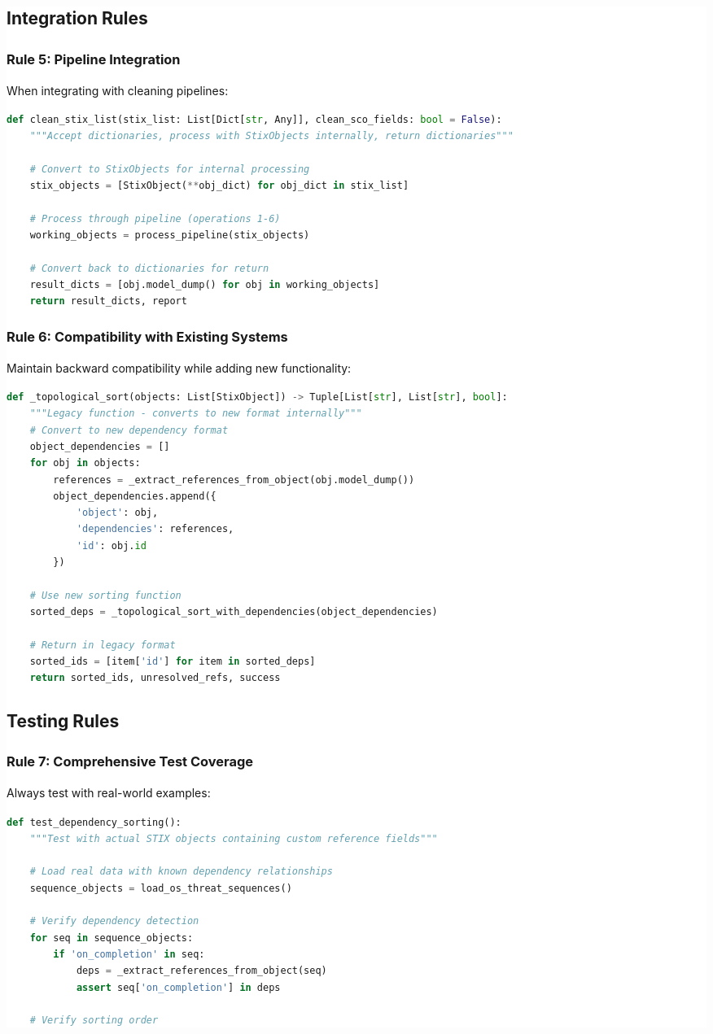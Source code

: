 ## Integration Rules

### Rule 5: Pipeline Integration
When integrating with cleaning pipelines:

```python
def clean_stix_list(stix_list: List[Dict[str, Any]], clean_sco_fields: bool = False):
    """Accept dictionaries, process with StixObjects internally, return dictionaries"""
    
    # Convert to StixObjects for internal processing
    stix_objects = [StixObject(**obj_dict) for obj_dict in stix_list]
    
    # Process through pipeline (operations 1-6)
    working_objects = process_pipeline(stix_objects)
    
    # Convert back to dictionaries for return
    result_dicts = [obj.model_dump() for obj in working_objects]
    return result_dicts, report
```

### Rule 6: Compatibility with Existing Systems
Maintain backward compatibility while adding new functionality:

```python
def _topological_sort(objects: List[StixObject]) -> Tuple[List[str], List[str], bool]:
    """Legacy function - converts to new format internally"""
    # Convert to new dependency format
    object_dependencies = []
    for obj in objects:
        references = _extract_references_from_object(obj.model_dump())
        object_dependencies.append({
            'object': obj,
            'dependencies': references,
            'id': obj.id
        })
    
    # Use new sorting function
    sorted_deps = _topological_sort_with_dependencies(object_dependencies)
    
    # Return in legacy format
    sorted_ids = [item['id'] for item in sorted_deps]
    return sorted_ids, unresolved_refs, success
```

## Testing Rules

### Rule 7: Comprehensive Test Coverage
Always test with real-world examples:

```python
def test_dependency_sorting():
    """Test with actual STIX objects containing custom reference fields"""
    
    # Load real data with known dependency relationships
    sequence_objects = load_os_threat_sequences()
    
    # Verify dependency detection
    for seq in sequence_objects:
        if 'on_completion' in seq:
            deps = _extract_references_from_object(seq)
            assert seq['on_completion'] in deps
    
    # Verify sorting order
```
